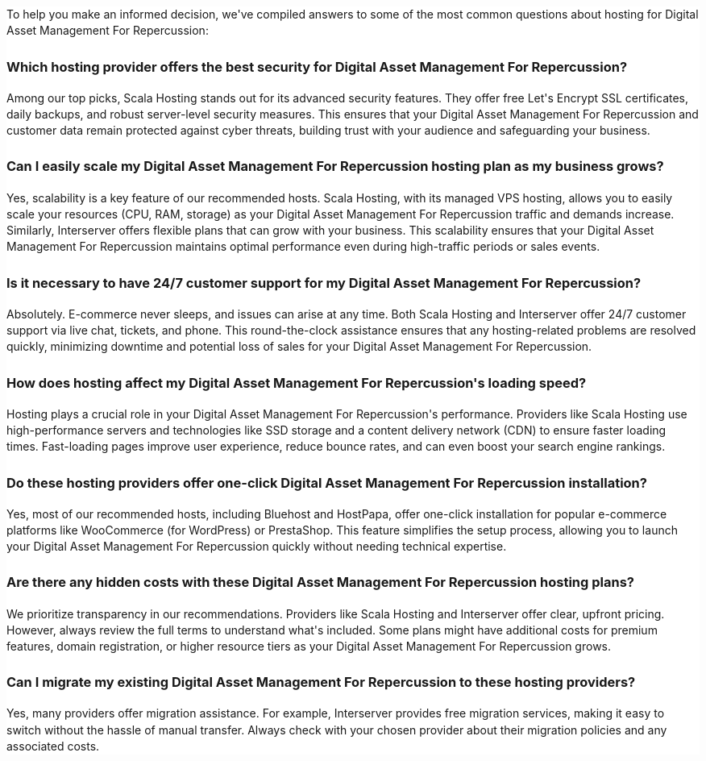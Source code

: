 To help you make an informed decision, we've compiled answers to some of the most common questions about hosting for Digital Asset Management For Repercussion:

### Which hosting provider offers the best security for Digital Asset Management For Repercussion? 
Among our top picks, Scala Hosting stands out for its advanced security features. They offer free Let's Encrypt SSL certificates, daily backups, and robust server-level security measures. This ensures that your Digital Asset Management For Repercussion and customer data remain protected against cyber threats, building trust with your audience and safeguarding your business.

### Can I easily scale my Digital Asset Management For Repercussion hosting plan as my business grows? 
Yes, scalability is a key feature of our recommended hosts. Scala Hosting, with its managed VPS hosting, allows you to easily scale your resources (CPU, RAM, storage) as your Digital Asset Management For Repercussion traffic and demands increase. Similarly, Interserver offers flexible plans that can grow with your business. This scalability ensures that your Digital Asset Management For Repercussion maintains optimal performance even during high-traffic periods or sales events.

### Is it necessary to have 24/7 customer support for my Digital Asset Management For Repercussion? 
Absolutely. E-commerce never sleeps, and issues can arise at any time. Both Scala Hosting and Interserver offer 24/7 customer support via live chat, tickets, and phone. This round-the-clock assistance ensures that any hosting-related problems are resolved quickly, minimizing downtime and potential loss of sales for your Digital Asset Management For Repercussion.

### How does hosting affect my Digital Asset Management For Repercussion's loading speed? 
Hosting plays a crucial role in your Digital Asset Management For Repercussion's performance. Providers like Scala Hosting use high-performance servers and technologies like SSD storage and a content delivery network (CDN) to ensure faster loading times. Fast-loading pages improve user experience, reduce bounce rates, and can even boost your search engine rankings.

### Do these hosting providers offer one-click Digital Asset Management For Repercussion installation? 
Yes, most of our recommended hosts, including Bluehost and HostPapa, offer one-click installation for popular e-commerce platforms like WooCommerce (for WordPress) or PrestaShop. This feature simplifies the setup process, allowing you to launch your Digital Asset Management For Repercussion quickly without needing technical expertise.

### Are there any hidden costs with these Digital Asset Management For Repercussion hosting plans? 
We prioritize transparency in our recommendations. Providers like Scala Hosting and Interserver offer clear, upfront pricing. However, always review the full terms to understand what's included. Some plans might have additional costs for premium features, domain registration, or higher resource tiers as your Digital Asset Management For Repercussion grows.

### Can I migrate my existing Digital Asset Management For Repercussion to these hosting providers? 
Yes, many providers offer migration assistance. For example, Interserver provides free migration services, making it easy to switch without the hassle of manual transfer. Always check with your chosen provider about their migration policies and any associated costs.
